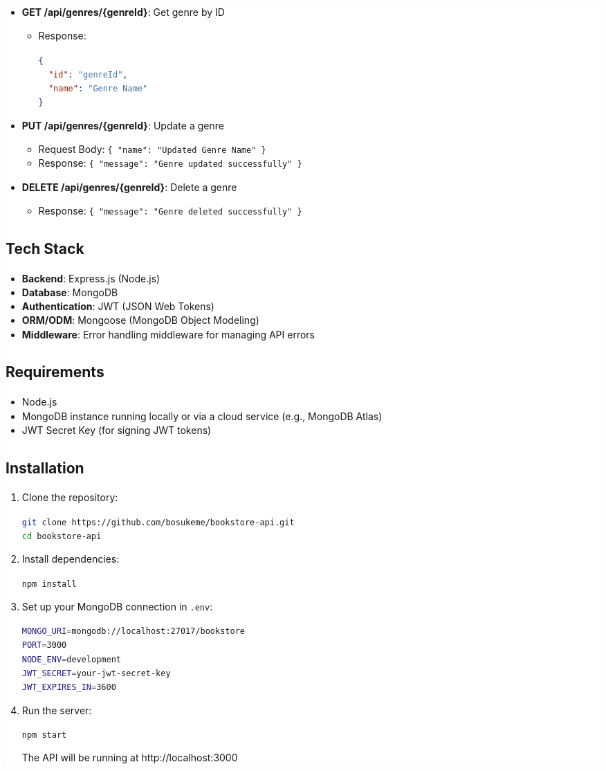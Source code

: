- **GET /api/genres/{genreId}**: Get genre by ID
  - Response:
    ```json
    { 
      "id": "genreId", 
      "name": "Genre Name" 
    }
    ```

- **PUT /api/genres/{genreId}**: Update a genre
  - Request Body: `{ "name": "Updated Genre Name" }`
  - Response: `{ "message": "Genre updated successfully" }`

- **DELETE /api/genres/{genreId}**: Delete a genre
  - Response: `{ "message": "Genre deleted successfully" }`

## Tech Stack

- **Backend**: Express.js (Node.js)
- **Database**: MongoDB
- **Authentication**: JWT (JSON Web Tokens)
- **ORM/ODM**: Mongoose (MongoDB Object Modeling)
- **Middleware**: Error handling middleware for managing API errors

## Requirements

- Node.js
- MongoDB instance running locally or via a cloud service (e.g., MongoDB Atlas)
- JWT Secret Key (for signing JWT tokens)

## Installation

1. Clone the repository:

   ```bash
   git clone https://github.com/bosukeme/bookstore-api.git
   cd bookstore-api
   ```

2. Install dependencies:
    ```bash
    npm install
    ```

3. Set up your MongoDB connection in `.env`:
    ```bash
    MONGO_URI=mongodb://localhost:27017/bookstore
    PORT=3000
    NODE_ENV=development 
    JWT_SECRET=your-jwt-secret-key
    JWT_EXPIRES_IN=3600
    ```
4. Run the server:
    ```bash
    npm start
    ```
    The API will be running at http://localhost:3000
